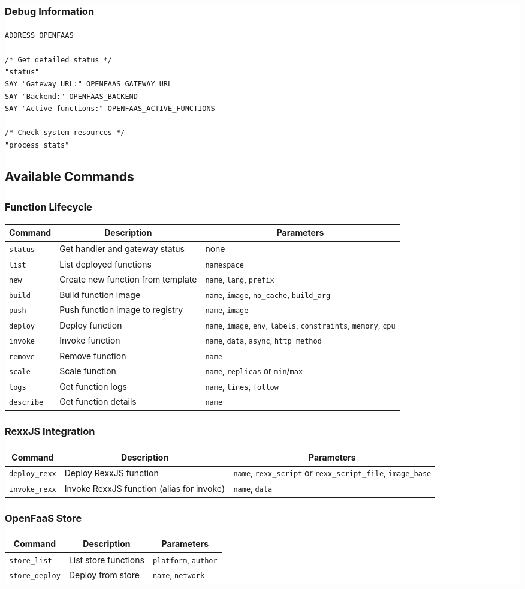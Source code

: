 ### Debug Information

```rexx
ADDRESS OPENFAAS

/* Get detailed status */
"status"
SAY "Gateway URL:" OPENFAAS_GATEWAY_URL
SAY "Backend:" OPENFAAS_BACKEND
SAY "Active functions:" OPENFAAS_ACTIVE_FUNCTIONS

/* Check system resources */
"process_stats"
```

## Available Commands

### Function Lifecycle
| Command | Description | Parameters |
|---------|-------------|------------|
| `status` | Get handler and gateway status | none |
| `list` | List deployed functions | `namespace` |
| `new` | Create new function from template | `name`, `lang`, `prefix` |
| `build` | Build function image | `name`, `image`, `no_cache`, `build_arg` |
| `push` | Push function image to registry | `name`, `image` |
| `deploy` | Deploy function | `name`, `image`, `env`, `labels`, `constraints`, `memory`, `cpu` |
| `invoke` | Invoke function | `name`, `data`, `async`, `http_method` |
| `remove` | Remove function | `name` |
| `scale` | Scale function | `name`, `replicas` or `min`/`max` |
| `logs` | Get function logs | `name`, `lines`, `follow` |
| `describe` | Get function details | `name` |

### RexxJS Integration
| Command | Description | Parameters |
|---------|-------------|------------|
| `deploy_rexx` | Deploy RexxJS function | `name`, `rexx_script` or `rexx_script_file`, `image_base` |
| `invoke_rexx` | Invoke RexxJS function (alias for invoke) | `name`, `data` |

### OpenFaaS Store
| Command | Description | Parameters |
|---------|-------------|------------|
| `store_list` | List store functions | `platform`, `author` |
| `store_deploy` | Deploy from store | `name`, `network` |
